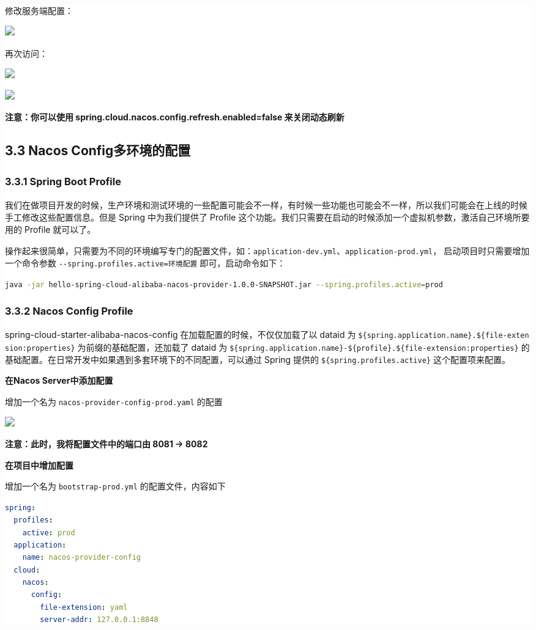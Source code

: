 修改服务端配置：

![](http://mycsdnblog.work/201919231855-n.png)

再次访问：

![](http://mycsdnblog.work/201919231856-U.png)

![](http://mycsdnblog.work/201919231856-9.png)

**注意：你可以使用 spring.cloud.nacos.config.refresh.enabled=false 来关闭动态刷新**

## 3.3 Nacos Config多环境的配置

### 3.3.1 Spring Boot Profile

我们在做项目开发的时候，生产环境和测试环境的一些配置可能会不一样，有时候一些功能也可能会不一样，所以我们可能会在上线的时候手工修改这些配置信息。但是 Spring 中为我们提供了 Profile 这个功能。我们只需要在启动的时候添加一个虚拟机参数，激活自己环境所要用的 Profile 就可以了。

操作起来很简单，只需要为不同的环境编写专门的配置文件，如：`application-dev.yml`、`application-prod.yml`， 启动项目时只需要增加一个命令参数 `--spring.profiles.active=环境配置` 即可，启动命令如下：

```bash
java -jar hello-spring-cloud-alibaba-nacos-provider-1.0.0-SNAPSHOT.jar --spring.profiles.active=prod
```

### 3.3.2 Nacos Config Profile

spring-cloud-starter-alibaba-nacos-config 在加载配置的时候，不仅仅加载了以 dataid 为 `${spring.application.name}.${file-extension:properties}` 为前缀的基础配置，还加载了 dataid 为 `${spring.application.name}-${profile}.${file-extension:properties}` 的基础配置。在日常开发中如果遇到多套环境下的不同配置，可以通过 Spring 提供的 `${spring.profiles.active}` 这个配置项来配置。

**在Nacos Server中添加配置**

增加一个名为 `nacos-provider-config-prod.yaml` 的配置

![](http://mycsdnblog.work/201919231903-d.png)

**注意：此时，我将配置文件中的端口由 8081 -> 8082**

**在项目中增加配置**

增加一个名为 `bootstrap-prod.yml` 的配置文件，内容如下

```yaml
spring:
  profiles:
    active: prod
  application:
    name: nacos-provider-config
  cloud:
    nacos:
      config:
        file-extension: yaml
        server-addr: 127.0.0.1:8848
```
